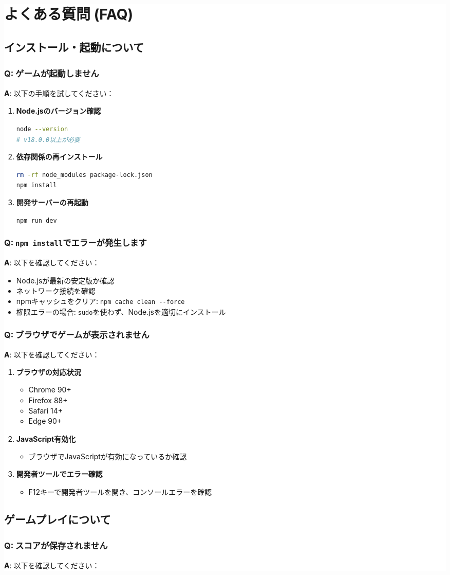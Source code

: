 # よくある質問 (FAQ)

## インストール・起動について

### Q: ゲームが起動しません
**A**: 以下の手順を試してください：

1. **Node.jsのバージョン確認**
   ```bash
   node --version
   # v18.0.0以上が必要
   ```

2. **依存関係の再インストール**
   ```bash
   rm -rf node_modules package-lock.json
   npm install
   ```

3. **開発サーバーの再起動**
   ```bash
   npm run dev
   ```

### Q: `npm install`でエラーが発生します
**A**: 以下を確認してください：

- Node.jsが最新の安定版か確認
- ネットワーク接続を確認
- npmキャッシュをクリア: `npm cache clean --force`
- 権限エラーの場合: `sudo`を使わず、Node.jsを適切にインストール

### Q: ブラウザでゲームが表示されません
**A**: 以下を確認してください：

1. **ブラウザの対応状況**
   - Chrome 90+
   - Firefox 88+
   - Safari 14+
   - Edge 90+

2. **JavaScript有効化**
   - ブラウザでJavaScriptが有効になっているか確認

3. **開発者ツールでエラー確認**
   - F12キーで開発者ツールを開き、コンソールエラーを確認

## ゲームプレイについて

### Q: スコアが保存されません
**A**: 以下を確認してください：
